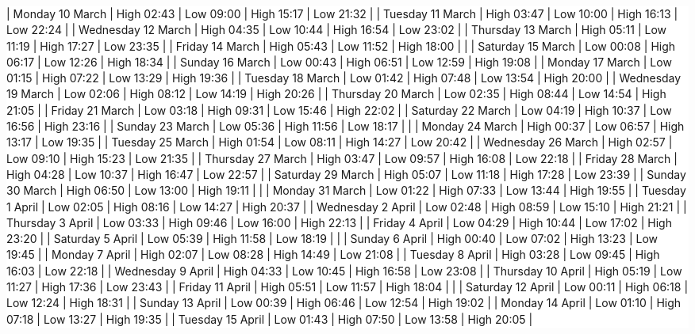| Monday 10 March | High 02:43 | Low 09:00 | High 15:17 | Low 21:32 | 
| Tuesday 11 March | High 03:47 | Low 10:00 | High 16:13 | Low 22:24 | 
| Wednesday 12 March | High 04:35 | Low 10:44 | High 16:54 | Low 23:02 | 
| Thursday 13 March | High 05:11 | Low 11:19 | High 17:27 | Low 23:35 | 
| Friday 14 March | High 05:43 | Low 11:52 | High 18:00 |  | 
| Saturday 15 March | Low 00:08 | High 06:17 | Low 12:26 | High 18:34 | 
| Sunday 16 March | Low 00:43 | High 06:51 | Low 12:59 | High 19:08 | 
| Monday 17 March | Low 01:15 | High 07:22 | Low 13:29 | High 19:36 | 
| Tuesday 18 March | Low 01:42 | High 07:48 | Low 13:54 | High 20:00 | 
| Wednesday 19 March | Low 02:06 | High 08:12 | Low 14:19 | High 20:26 | 
| Thursday 20 March | Low 02:35 | High 08:44 | Low 14:54 | High 21:05 | 
| Friday 21 March | Low 03:18 | High 09:31 | Low 15:46 | High 22:02 | 
| Saturday 22 March | Low 04:19 | High 10:37 | Low 16:56 | High 23:16 | 
| Sunday 23 March | Low 05:36 | High 11:56 | Low 18:17 |  | 
| Monday 24 March | High 00:37 | Low 06:57 | High 13:17 | Low 19:35 | 
| Tuesday 25 March | High 01:54 | Low 08:11 | High 14:27 | Low 20:42 | 
| Wednesday 26 March | High 02:57 | Low 09:10 | High 15:23 | Low 21:35 | 
| Thursday 27 March | High 03:47 | Low 09:57 | High 16:08 | Low 22:18 | 
| Friday 28 March | High 04:28 | Low 10:37 | High 16:47 | Low 22:57 | 
| Saturday 29 March | High 05:07 | Low 11:18 | High 17:28 | Low 23:39 | 
| Sunday 30 March | High 06:50 | Low 13:00 | High 19:11 |  | 
| Monday 31 March | Low 01:22 | High 07:33 | Low 13:44 | High 19:55 | 
| Tuesday 1 April | Low 02:05 | High 08:16 | Low 14:27 | High 20:37 | 
| Wednesday 2 April | Low 02:48 | High 08:59 | Low 15:10 | High 21:21 | 
| Thursday 3 April | Low 03:33 | High 09:46 | Low 16:00 | High 22:13 | 
| Friday 4 April | Low 04:29 | High 10:44 | Low 17:02 | High 23:20 | 
| Saturday 5 April | Low 05:39 | High 11:58 | Low 18:19 |  | 
| Sunday 6 April | High 00:40 | Low 07:02 | High 13:23 | Low 19:45 | 
| Monday 7 April | High 02:07 | Low 08:28 | High 14:49 | Low 21:08 | 
| Tuesday 8 April | High 03:28 | Low 09:45 | High 16:03 | Low 22:18 | 
| Wednesday 9 April | High 04:33 | Low 10:45 | High 16:58 | Low 23:08 | 
| Thursday 10 April | High 05:19 | Low 11:27 | High 17:36 | Low 23:43 | 
| Friday 11 April | High 05:51 | Low 11:57 | High 18:04 |  | 
| Saturday 12 April | Low 00:11 | High 06:18 | Low 12:24 | High 18:31 | 
| Sunday 13 April | Low 00:39 | High 06:46 | Low 12:54 | High 19:02 | 
| Monday 14 April | Low 01:10 | High 07:18 | Low 13:27 | High 19:35 | 
| Tuesday 15 April | Low 01:43 | High 07:50 | Low 13:58 | High 20:05 | 